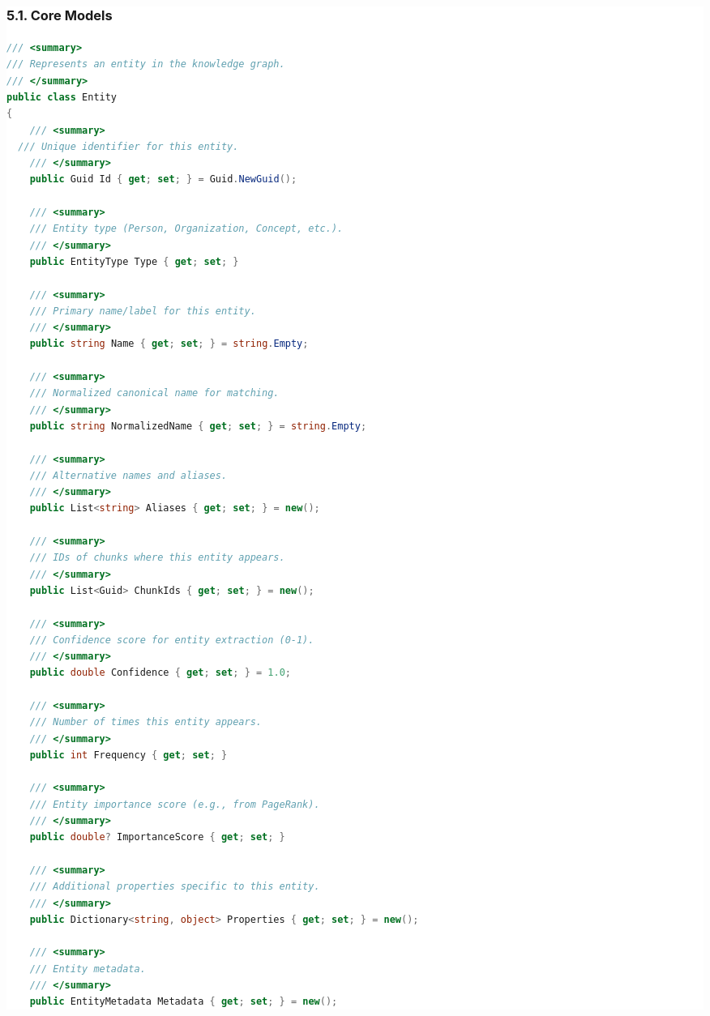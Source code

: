 ### 5.1. Core Models

```csharp
/// <summary>
/// Represents an entity in the knowledge graph.
/// </summary>
public class Entity
{
    /// <summary>
  /// Unique identifier for this entity.
    /// </summary>
    public Guid Id { get; set; } = Guid.NewGuid();

    /// <summary>
    /// Entity type (Person, Organization, Concept, etc.).
    /// </summary>
    public EntityType Type { get; set; }

    /// <summary>
    /// Primary name/label for this entity.
    /// </summary>
    public string Name { get; set; } = string.Empty;

    /// <summary>
    /// Normalized canonical name for matching.
    /// </summary>
    public string NormalizedName { get; set; } = string.Empty;

    /// <summary>
    /// Alternative names and aliases.
    /// </summary>
    public List<string> Aliases { get; set; } = new();

    /// <summary>
    /// IDs of chunks where this entity appears.
    /// </summary>
    public List<Guid> ChunkIds { get; set; } = new();

    /// <summary>
    /// Confidence score for entity extraction (0-1).
    /// </summary>
    public double Confidence { get; set; } = 1.0;

    /// <summary>
    /// Number of times this entity appears.
    /// </summary>
    public int Frequency { get; set; }

    /// <summary>
    /// Entity importance score (e.g., from PageRank).
    /// </summary>
    public double? ImportanceScore { get; set; }

    /// <summary>
    /// Additional properties specific to this entity.
    /// </summary>
    public Dictionary<string, object> Properties { get; set; } = new();

    /// <summary>
    /// Entity metadata.
    /// </summary>
    public EntityMetadata Metadata { get; set; } = new();

```